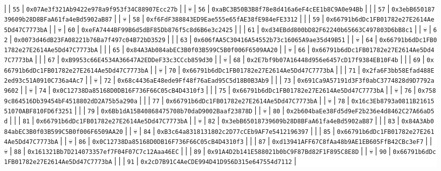 |  | `55` | `0x07Ae3f321Ab9422e978a9f953f34C88907Ecc27b` |
| 💀 | `56` | `0xaBC3B50B3B8f78e8d416a6eF4cEE1b8C9A0e94Bb` |
|  | `57` | `0x3ebB65018739609b28D8BFaA61fa4eBd5902aB87` |
| 💀 | `58` | `0xf6FdF388843ED9Eae555e65fAE38fE984eFE3312` |
|  | `59` | `0x66791b6dDc1FB01782e27E2614Ae5Dd47C7773bA` |
| 💀 | `60` | `0xeFA7444BF99B6d5dBF85Db876f5c8d6B6e3c2425` |
|  | `61` | `0xd34EBdd800bD82F62240b65663C497803D6bB8c1` |
| 💀 | `62` | `0x0073d46dB23FA08221b76Ba7f497c04B72bD3529` |
|  | `63` | `0x606fAA5C30416A54552b73c16065A9ae35d49B51` |
| 💀 | `64` | `0x66791b6dDc1FB01782e27E2614Ae5Dd47C7773bA` |
|  | `65` | `0x84A3Ab084abEC3B0f03B599C5B0f006F6509AA20` |
| 💀 | `66` | `0x66791b6dDc1FB01782e27E2614Ae5Dd47C7773bA` |
|  | `67` | `0xB9953c66E4534A36647A2EDDeF33c3CCcb859d30` |
| 💀 | `68` | `0x2E7bf9b07A16448d956e6457cD17f9384EB10F4b` |
|  | `69` | `0x66791b6dDc1FB01782e27E2614Ae5Dd47C7773bA` |
| 💀 | `70` | `0x66791b6dDc1FB01782e27E2614Ae5Dd47C7773bA` |
|  | `71` | `0x2fa6F3bb58Efad488E2ed93c51A0910C736a4Ac7` |
| 💀 | `72` | `0x68c4436aE48ede9Ff48f76aEad95C5d18B0B3Ab9` |
|  | `73` | `0x691Ca9A57191d3F3f0abC3774828d9D7792a9602` |
| 💀 | `74` | `0x0C12738Da85168D0DB16F736F66C05cB4D4310f3` |
|  | `75` | `0x66791b6dDc1FB01782e27E2614Ae5Dd47C7773bA` |
| 💀 | `76` | `0x7589c864516Db39454bF4518802dD2A75b5a290a` |
|  | `77` | `0x66791b6dDc1FB01782e27E2614Ae5Dd47C7773bA` |
| 💀 | `78` | `0x16c3Eb8793a0811B2161551070ABF810FD6f3251` |
|  | `79` | `0x6Bb1dA15B40868475708b70daD9002Baaf23878D` |
| 💀 | `80` | `0x2b604baEe38Fd5d9eF2b236e4d8462C27A66aD5d` |
|  | `81` | `0x66791b6dDc1FB01782e27E2614Ae5Dd47C7773bA` |
| 💀 | `82` | `0x3ebB65018739609b28D8BFaA61fa4eBd5902aB87` |
|  | `83` | `0x84A3Ab084abEC3B0f03B599C5B0f006F6509AA20` |
| 💀 | `84` | `0xB3c64a8318131802c2D77cCEb9AF7e5412196397` |
|  | `85` | `0x66791b6dDc1FB01782e27E2614Ae5Dd47C7773bA` |
| 💀 | `86` | `0x0C12738Da85168D0DB16F736F66C05cB4D4310f3` |
|  | `87` | `0xd13941AFF67C8fAa48b9AE1EB605FfB42CBc3eF7` |
| 💀 | `88` | `0x161321Bb7D214073357ef7F04F07C7c12Aaa46EC` |
|  | `89` | `0x91A4D2b141E588021b0bC9F87Bd82F1F895C8E8D` |
| 💀 | `90` | `0x66791b6dDc1FB01782e27E2614Ae5Dd47C7773bA` |
|  | `91` | `0x2cD7B91C4AeCDE994D41D956D315e647554d7112` |